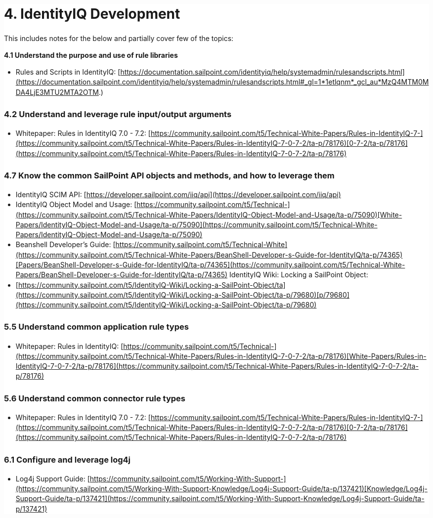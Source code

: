 # 4. IdentityIQ Development 


This includes notes for the below and partially cover few of the topics: 

**4.1 Understand the purpose and use of rule libraries**

-   Rules and Scripts in IdentityIQ: [https://documentation.sailpoint.com/identityiq/help/systemadmin/rulesandscripts.html](https://documentation.sailpoint.com/identityiq/help/systemadmin/rulesandscripts.html#_gl=1*1etlqnm*_gcl_au*MzQ4MTM0MDA4LjE3MTU2MTA2OTM.)
### 4.2 Understand and leverage rule input/output arguments

-   Whitepaper: Rules in IdentityIQ 7.0 - 7.2:  [https://community.sailpoint.com/t5/Technical-White-Papers/Rules-in-IdentityIQ-7-](https://community.sailpoint.com/t5/Technical-White-Papers/Rules-in-IdentityIQ-7-0-7-2/ta-p/78176)[0-7-2/ta-p/78176](https://community.sailpoint.com/t5/Technical-White-Papers/Rules-in-IdentityIQ-7-0-7-2/ta-p/78176)
### 4.7 Know the common SailPoint API objects and methods, and how to leverage them

-   IdentityIQ SCIM API:  [https://developer.sailpoint.com/iiq/api](https://developer.sailpoint.com/iiq/api)
-   IdentityIQ Object Model and Usage:  [https://community.sailpoint.com/t5/Technical-](https://community.sailpoint.com/t5/Technical-White-Papers/IdentityIQ-Object-Model-and-Usage/ta-p/75090)[White-Papers/IdentityIQ-Object-Model-and-Usage/ta-p/75090](https://community.sailpoint.com/t5/Technical-White-Papers/IdentityIQ-Object-Model-and-Usage/ta-p/75090)
-   Beanshell Developer’s Guide:  [https://community.sailpoint.com/t5/Technical-White](https://community.sailpoint.com/t5/Technical-White-Papers/BeanShell-Developer-s-Guide-for-IdentityIQ/ta-p/74365)[Papers/BeanShell-Developer-s-Guide-for-IdentityIQ/ta-p/74365](https://community.sailpoint.com/t5/Technical-White-Papers/BeanShell-Developer-s-Guide-for-IdentityIQ/ta-p/74365)  IdentityIQ Wiki: Locking a SailPoint Object:
-   [https://community.sailpoint.com/t5/IdentityIQ-Wiki/Locking-a-SailPoint-Object/ta](https://community.sailpoint.com/t5/IdentityIQ-Wiki/Locking-a-SailPoint-Object/ta-p/79680)[p/79680](https://community.sailpoint.com/t5/IdentityIQ-Wiki/Locking-a-SailPoint-Object/ta-p/79680)
### 5.5 Understand common application rule types

-   Whitepaper: Rules in IdentityIQ:  [https://community.sailpoint.com/t5/Technical-](https://community.sailpoint.com/t5/Technical-White-Papers/Rules-in-IdentityIQ-7-0-7-2/ta-p/78176)[White-Papers/Rules-in-IdentityIQ-7-0-7-2/ta-p/78176](https://community.sailpoint.com/t5/Technical-White-Papers/Rules-in-IdentityIQ-7-0-7-2/ta-p/78176)

### 5.6 Understand common connector rule types

-   Whitepaper: Rules in IdentityIQ 7.0 - 7.2:  [https://community.sailpoint.com/t5/Technical-White-Papers/Rules-in-IdentityIQ-7-](https://community.sailpoint.com/t5/Technical-White-Papers/Rules-in-IdentityIQ-7-0-7-2/ta-p/78176)[0-7-2/ta-p/78176](https://community.sailpoint.com/t5/Technical-White-Papers/Rules-in-IdentityIQ-7-0-7-2/ta-p/78176)
### 6.1 Configure and leverage log4j

-   Log4j Support Guide:  [https://community.sailpoint.com/t5/Working-With-Support-](https://community.sailpoint.com/t5/Working-With-Support-Knowledge/Log4j-Support-Guide/ta-p/137421)[Knowledge/Log4j-Support-Guide/ta-p/137421](https://community.sailpoint.com/t5/Working-With-Support-Knowledge/Log4j-Support-Guide/ta-p/137421)
